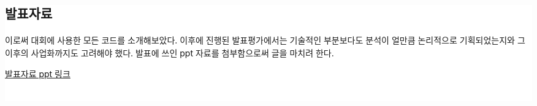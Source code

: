 ## 발표자료

이로써 대회에 사용한 모든 코드를 소개해보았다. 이후에 진행된 발표평가에서는 기술적인 부분보다도 분석이 얼만큼 논리적으로 기획되었는지와 그 이후의 사업화까지도 고려해야 했다. 발표에 쓰인 ppt 자료를 첨부함으로써 글을 마치려 한다.

[발표자료 ppt 링크](https://github.com/heestogram/heestudy/blob/main/%5B%EB%B9%85%EC%8A%A4%ED%83%80%5D%20%ED%8C%80%20SCI-BOG(%EC%97%90%EB%B2%84%EB%B8%94%EB%A3%A8)%20%EB%B3%B8%EC%84%A0%20%EB%B0%9C%ED%91%9C%EC%9E%90%EB%A3%8C.pdf)

<br>